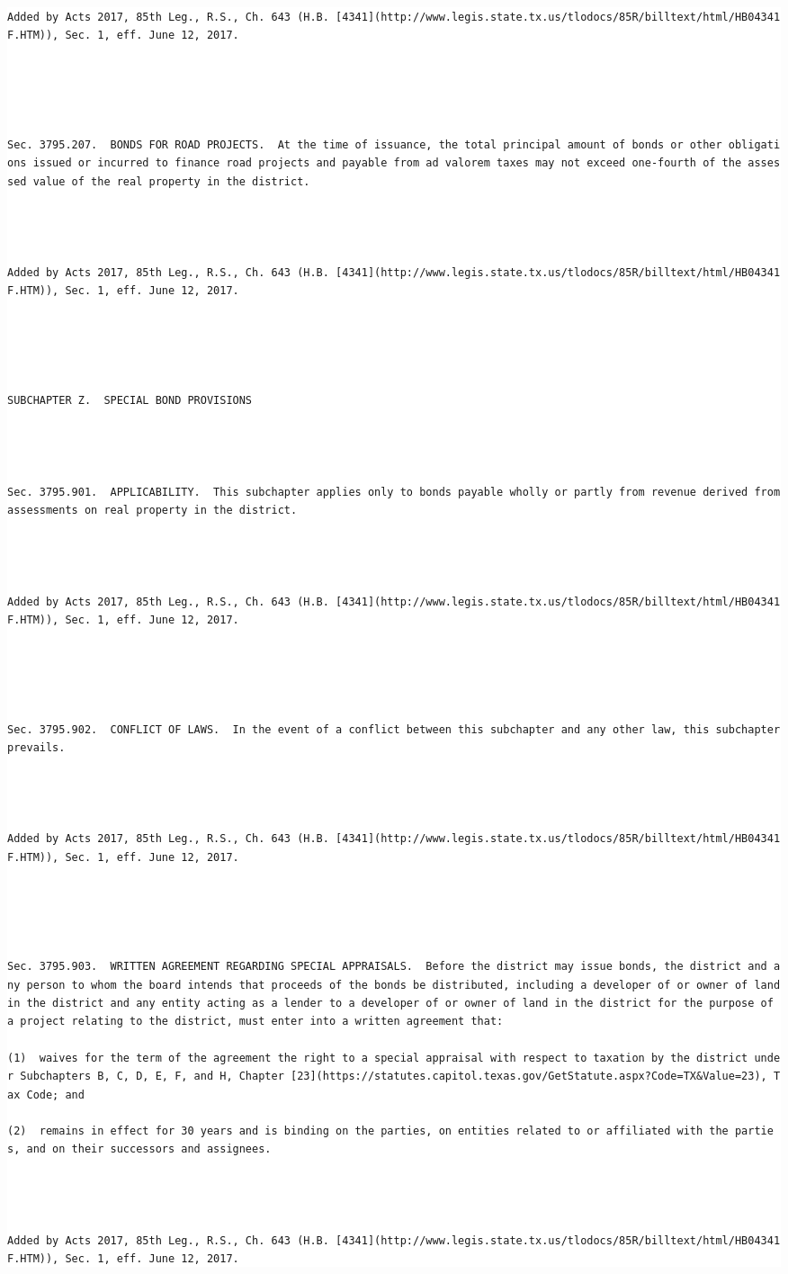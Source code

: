     
    
    Added by Acts 2017, 85th Leg., R.S., Ch. 643 (H.B. [4341](http://www.legis.state.tx.us/tlodocs/85R/billtext/html/HB04341F.HTM)), Sec. 1, eff. June 12, 2017.
    
    
    
    
    
    Sec. 3795.207.  BONDS FOR ROAD PROJECTS.  At the time of issuance, the total principal amount of bonds or other obligations issued or incurred to finance road projects and payable from ad valorem taxes may not exceed one-fourth of the assessed value of the real property in the district.
    
    
    
    
    Added by Acts 2017, 85th Leg., R.S., Ch. 643 (H.B. [4341](http://www.legis.state.tx.us/tlodocs/85R/billtext/html/HB04341F.HTM)), Sec. 1, eff. June 12, 2017.
    
    
    
    
    
    SUBCHAPTER Z.  SPECIAL BOND PROVISIONS
    
      
    
    
    Sec. 3795.901.  APPLICABILITY.  This subchapter applies only to bonds payable wholly or partly from revenue derived from assessments on real property in the district.
    
    
    
    
    Added by Acts 2017, 85th Leg., R.S., Ch. 643 (H.B. [4341](http://www.legis.state.tx.us/tlodocs/85R/billtext/html/HB04341F.HTM)), Sec. 1, eff. June 12, 2017.
    
    
    
    
    
    Sec. 3795.902.  CONFLICT OF LAWS.  In the event of a conflict between this subchapter and any other law, this subchapter prevails.
    
    
    
    
    Added by Acts 2017, 85th Leg., R.S., Ch. 643 (H.B. [4341](http://www.legis.state.tx.us/tlodocs/85R/billtext/html/HB04341F.HTM)), Sec. 1, eff. June 12, 2017.
    
    
    
    
    
    Sec. 3795.903.  WRITTEN AGREEMENT REGARDING SPECIAL APPRAISALS.  Before the district may issue bonds, the district and any person to whom the board intends that proceeds of the bonds be distributed, including a developer of or owner of land in the district and any entity acting as a lender to a developer of or owner of land in the district for the purpose of a project relating to the district, must enter into a written agreement that:
    
    (1)  waives for the term of the agreement the right to a special appraisal with respect to taxation by the district under Subchapters B, C, D, E, F, and H, Chapter [23](https://statutes.capitol.texas.gov/GetStatute.aspx?Code=TX&Value=23), Tax Code; and
    
    (2)  remains in effect for 30 years and is binding on the parties, on entities related to or affiliated with the parties, and on their successors and assignees.
    
    
    
    
    Added by Acts 2017, 85th Leg., R.S., Ch. 643 (H.B. [4341](http://www.legis.state.tx.us/tlodocs/85R/billtext/html/HB04341F.HTM)), Sec. 1, eff. June 12, 2017.
    
